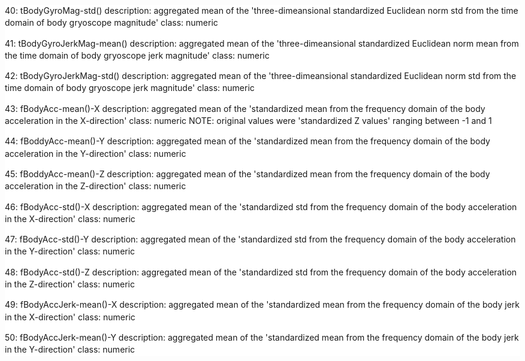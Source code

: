 40: tBodyGyroMag-std()
	description: aggregated mean of the 'three-dimeansional standardized Euclidean norm std from the time domain of body gryoscope magnitude'
	class: numeric


41: tBodyGyroJerkMag-mean()
	description: aggregated mean of the 'three-dimeansional standardized Euclidean norm mean from the time domain of body gryoscope jerk magnitude'
	class: numeric

42: tBodyGyroJerkMag-std()
	description: aggregated mean of the 'three-dimeansional standardized Euclidean norm std from the time domain of body gryoscope jerk magnitude'
	class: numeric


43: fBodyAcc-mean()-X
	description: aggregated mean of the 'standardized mean from the frequency domain of the body acceleration in the X-direction'
	class: 	numeric
	NOTE:	original values were 'standardized Z values' ranging between -1 and 1
	

44: fBoddyAcc-mean()-Y
	description: aggregated mean of the 'standardized mean from the frequency domain of the body acceleration in the Y-direction'
	class: 	numeric

45: fBoddyAcc-mean()-Z
	description: aggregated mean of the 'standardized mean from the frequency domain of the body acceleration in the Z-direction'
	class: 	numeric


46: fBodyAcc-std()-X
	description: aggregated mean of the 'standardized std from the frequency domain of the body acceleration in the X-direction'
	class:	numeric

47: fBodyAcc-std()-Y
	description: aggregated mean of the 'standardized std from the frequency domain of the body acceleration in the Y-direction'
	class:	numeric

48: fBodyAcc-std()-Z
	description: aggregated mean of the 'standardized std from the frequency domain of the body acceleration in the Z-direction'
	class:	numeric


49: fBodyAccJerk-mean()-X
	description: aggregated mean of the 'standardized mean from the frequency domain of the body jerk in the X-direction'
	class: numeric

50: fBodyAccJerk-mean()-Y
	description: aggregated mean of the 'standardized mean from the frequency domain of the body jerk in the Y-direction'
	class: numeric
